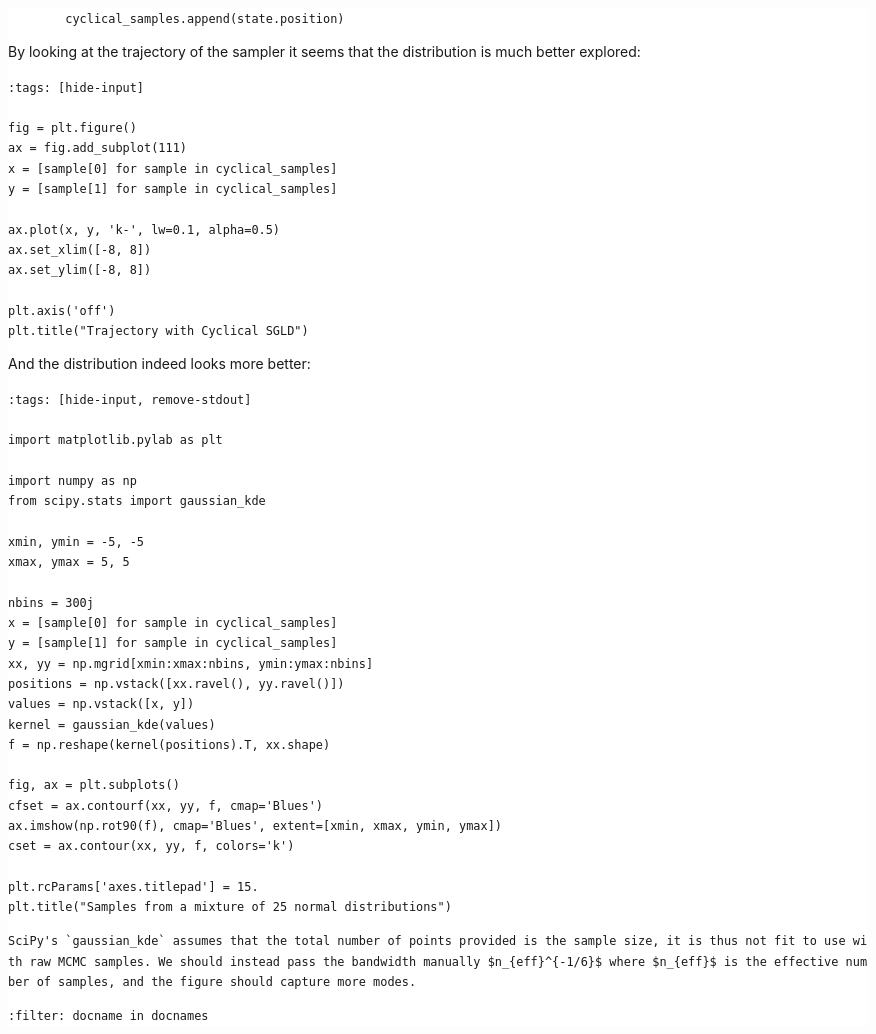 ```{code-cell} ipython3
        cyclical_samples.append(state.position)
```

By looking at the trajectory of the sampler it seems that the distribution is much better explored:

```{code-cell} ipython3
:tags: [hide-input]

fig = plt.figure()
ax = fig.add_subplot(111)
x = [sample[0] for sample in cyclical_samples]
y = [sample[1] for sample in cyclical_samples]

ax.plot(x, y, 'k-', lw=0.1, alpha=0.5)
ax.set_xlim([-8, 8])
ax.set_ylim([-8, 8])

plt.axis('off')
plt.title("Trajectory with Cyclical SGLD")
```

And the distribution indeed looks more better:

```{code-cell} ipython3
:tags: [hide-input, remove-stdout]

import matplotlib.pylab as plt

import numpy as np
from scipy.stats import gaussian_kde

xmin, ymin = -5, -5
xmax, ymax = 5, 5

nbins = 300j
x = [sample[0] for sample in cyclical_samples]
y = [sample[1] for sample in cyclical_samples]
xx, yy = np.mgrid[xmin:xmax:nbins, ymin:ymax:nbins]
positions = np.vstack([xx.ravel(), yy.ravel()])
values = np.vstack([x, y])
kernel = gaussian_kde(values)
f = np.reshape(kernel(positions).T, xx.shape)

fig, ax = plt.subplots()
cfset = ax.contourf(xx, yy, f, cmap='Blues')
ax.imshow(np.rot90(f), cmap='Blues', extent=[xmin, xmax, ymin, ymax])
cset = ax.contour(xx, yy, f, colors='k')

plt.rcParams['axes.titlepad'] = 15.
plt.title("Samples from a mixture of 25 normal distributions")
```

```{warning}
SciPy's `gaussian_kde` assumes that the total number of points provided is the sample size, it is thus not fit to use with raw MCMC samples. We should instead pass the bandwidth manually $n_{eff}^{-1/6}$ where $n_{eff}$ is the effective number of samples, and the figure should capture more modes.
```


```{bibliography}
:filter: docname in docnames
```